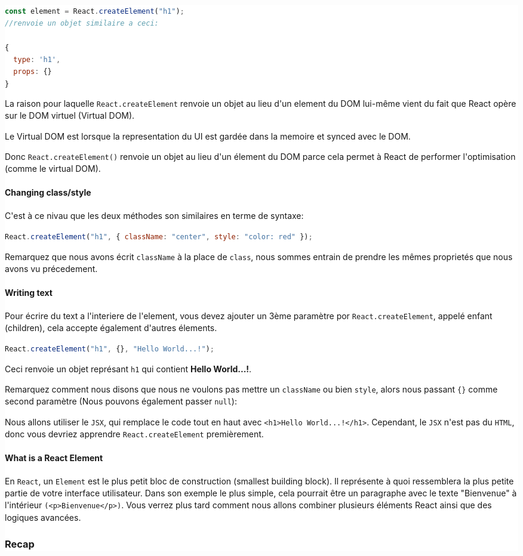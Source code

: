 ```javascript
const element = React.createElement("h1");
//renvoie un objet similaire a ceci:

{
  type: 'h1',
  props: {}
}
```

La raison pour laquelle `React.createElement` renvoie un objet au lieu d'un element du DOM lui-même vient du fait que React opère sur le DOM virtuel (Virtual DOM).

Le Virtual DOM est lorsque la representation du UI est gardée dans la memoire et synced avec le DOM.

Donc `React.createElement()` renvoie un objet au lieu d'un élement du DOM parce cela permet à React de performer l'optimisation (comme le virtual DOM).

#### Changing class/style

C'est à ce nivau que les deux méthodes son similaires en terme de syntaxe:

```javascript
React.createElement("h1", { className: "center", style: "color: red" });
```

Remarquez que nous avons écrit `className` à la place de `class`, nous sommes entrain de prendre les mêmes proprietés que nous avons vu précedement.

#### Writing text

Pour écrire du text a l'interiere de l'element, vous devez ajouter un 3ème paramètre por `React.createElement`, appelé enfant (children), cela accepte également d'autres élements.

```javascript
React.createElement("h1", {}, "Hello World...!");
```

Ceci renvoie un objet représant `h1` qui contient **Hello World...!**.

Remarquez comment nous disons que nous ne voulons pas mettre un `className` ou bien `style`, alors nous passant `{}` comme second paramètre (Nous pouvons également passer `null`):

Nous allons utiliser le `JSX`, qui remplace le code tout en haut avec `<h1>Hello World...!</h1>`. Cependant, le `JSX` n'est pas du `HTML`, donc vous devriez apprendre `React.createElement` premièrement.

#### What is a React Element

En `React`, un `Element` est le plus petit bloc de construction (smallest building block).
Il représente à quoi ressemblera la plus petite partie de votre interface utilisateur. Dans son exemple le plus simple, cela pourrait être un paragraphe avec le texte "Bienvenue" à l'intérieur `(<p>Bienvenue</p>)`.
Vous verrez plus tard comment nous allons combiner plusieurs éléments React ainsi que des logiques avancées.

### Recap

